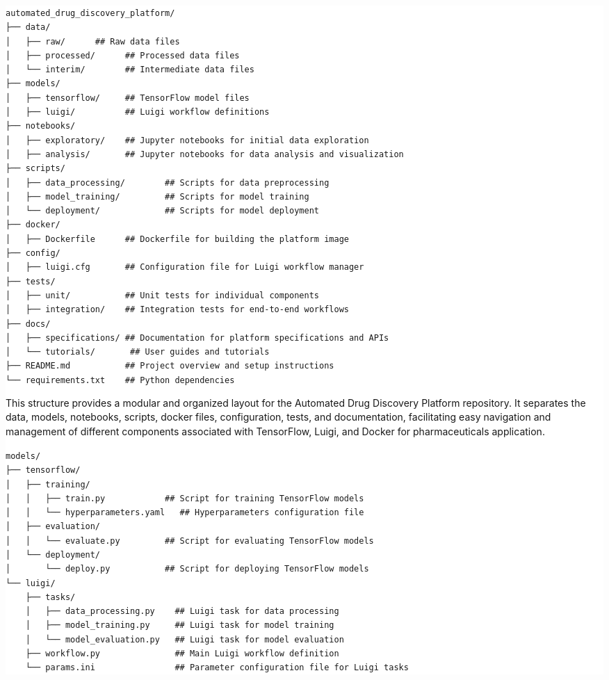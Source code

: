 ```
automated_drug_discovery_platform/
├── data/
│   ├── raw/      ## Raw data files
│   ├── processed/      ## Processed data files
│   └── interim/        ## Intermediate data files
├── models/
│   ├── tensorflow/     ## TensorFlow model files
│   ├── luigi/          ## Luigi workflow definitions
├── notebooks/
│   ├── exploratory/    ## Jupyter notebooks for initial data exploration
│   ├── analysis/       ## Jupyter notebooks for data analysis and visualization
├── scripts/
│   ├── data_processing/        ## Scripts for data preprocessing
│   ├── model_training/         ## Scripts for model training
│   └── deployment/             ## Scripts for model deployment
├── docker/
│   ├── Dockerfile      ## Dockerfile for building the platform image
├── config/
│   ├── luigi.cfg       ## Configuration file for Luigi workflow manager
├── tests/
│   ├── unit/           ## Unit tests for individual components
│   ├── integration/    ## Integration tests for end-to-end workflows
├── docs/
│   ├── specifications/ ## Documentation for platform specifications and APIs
│   └── tutorials/       ## User guides and tutorials
├── README.md           ## Project overview and setup instructions
└── requirements.txt    ## Python dependencies
```

This structure provides a modular and organized layout for the Automated Drug Discovery Platform repository. It separates the data, models, notebooks, scripts, docker files, configuration, tests, and documentation, facilitating easy navigation and management of different components associated with TensorFlow, Luigi, and Docker for pharmaceuticals application.

```
models/
├── tensorflow/
│   ├── training/
│   │   ├── train.py            ## Script for training TensorFlow models
│   │   └── hyperparameters.yaml   ## Hyperparameters configuration file
│   ├── evaluation/
│   │   └── evaluate.py         ## Script for evaluating TensorFlow models
│   └── deployment/
│       └── deploy.py           ## Script for deploying TensorFlow models
└── luigi/
    ├── tasks/
    │   ├── data_processing.py    ## Luigi task for data processing
    │   ├── model_training.py     ## Luigi task for model training
    │   └── model_evaluation.py   ## Luigi task for model evaluation
    ├── workflow.py               ## Main Luigi workflow definition
    └── params.ini                ## Parameter configuration file for Luigi tasks
```

